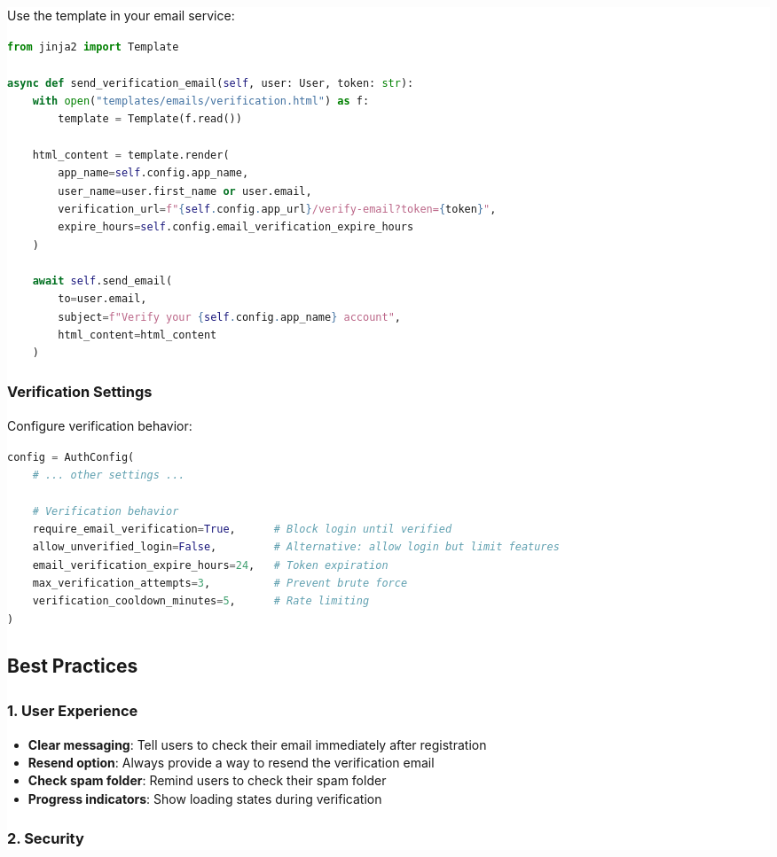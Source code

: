 ```python
```

Use the template in your email service:

```python
from jinja2 import Template

async def send_verification_email(self, user: User, token: str):
    with open("templates/emails/verification.html") as f:
        template = Template(f.read())
    
    html_content = template.render(
        app_name=self.config.app_name,
        user_name=user.first_name or user.email,
        verification_url=f"{self.config.app_url}/verify-email?token={token}",
        expire_hours=self.config.email_verification_expire_hours
    )
    
    await self.send_email(
        to=user.email,
        subject=f"Verify your {self.config.app_name} account",
        html_content=html_content
    )
```

### Verification Settings

Configure verification behavior:

```python
config = AuthConfig(
    # ... other settings ...
    
    # Verification behavior
    require_email_verification=True,      # Block login until verified
    allow_unverified_login=False,         # Alternative: allow login but limit features
    email_verification_expire_hours=24,   # Token expiration
    max_verification_attempts=3,          # Prevent brute force
    verification_cooldown_minutes=5,      # Rate limiting
)
```

## Best Practices

### 1. User Experience

- **Clear messaging**: Tell users to check their email immediately after registration
- **Resend option**: Always provide a way to resend the verification email
- **Check spam folder**: Remind users to check their spam folder
- **Progress indicators**: Show loading states during verification

### 2. Security
